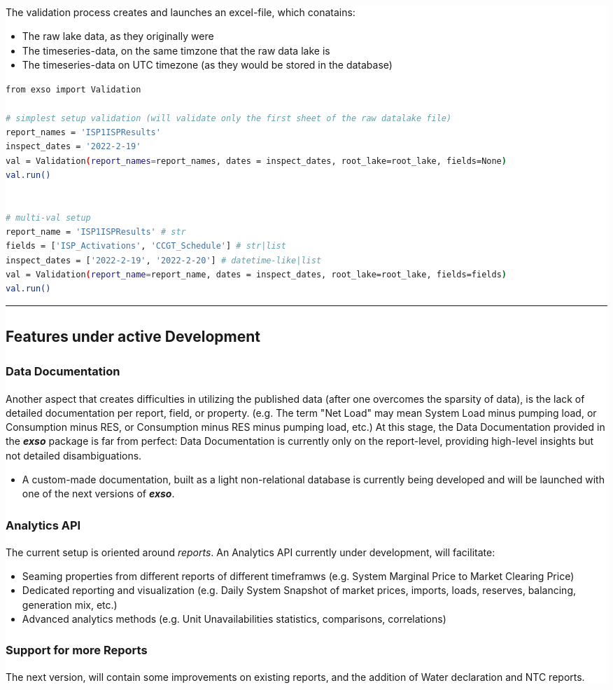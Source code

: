 The validation process creates and launches an excel-file, which conatains:
- The raw lake data, as they originally were
- The timeseries-data, on the same timzone that the raw data lake is
- The timeseries-data on UTC timezone (as they would be stored in the database)
```sh
from exso import Validation

# simplest setup validation (will validate only the first sheet of the raw datalake file)
report_names = 'ISP1ISPResults'
inspect_dates = '2022-2-19'
val = Validation(report_names=report_names, dates = inspect_dates, root_lake=root_lake, fields=None)
val.run()


# multi-val setup
report_name = 'ISP1ISPResults' # str
fields = ['ISP_Activations', 'CCGT_Schedule'] # str|list
inspect_dates = ['2022-2-19', '2022-2-20'] # datetime-like|list
val = Validation(report_name=report_name, dates = inspect_dates, root_lake=root_lake, fields=fields)
val.run()
```

----
## Features under active Development
### Data Documentation
Another aspect that creates difficulties in utilizing the published data (after one overcomes the sparsity of data), is the lack of detailed documentation per report, field, or property.
(e.g. The term "Net Load" may mean System Load minus pumping load, or Consumption minus RES, or Consumption minus RES minus pumping load, etc.)
At this stage, the Data Documentation provided in the ***exso*** package is far from perfect: Data Documentation is currently only on the report-level, providing high-level insights but not detailed disambiguations.

- A custom-made documentation, built as a light non-relational database is currently being developed and will be launched with one of the next versions of ***exso***.

### Analytics API
The current setup is oriented around *reports*. An Analytics API currently under development, will facilitate:
- Seaming properties from different reports of different timeframws (e.g. System Marginal Price to Market Clearing Price)
- Dedicated reporting and visualization (e.g. Daily System Snapshot of market prices, imports, loads, reserves, balancing, generation mix, etc.)
- Advanced analytics methods (e.g. Unit Unavailabilities statistics, comparisons, correlations)

### Support for more Reports
The next version, will contain some improvements on existing reports, and the addition of Water declaration and NTC reports.
